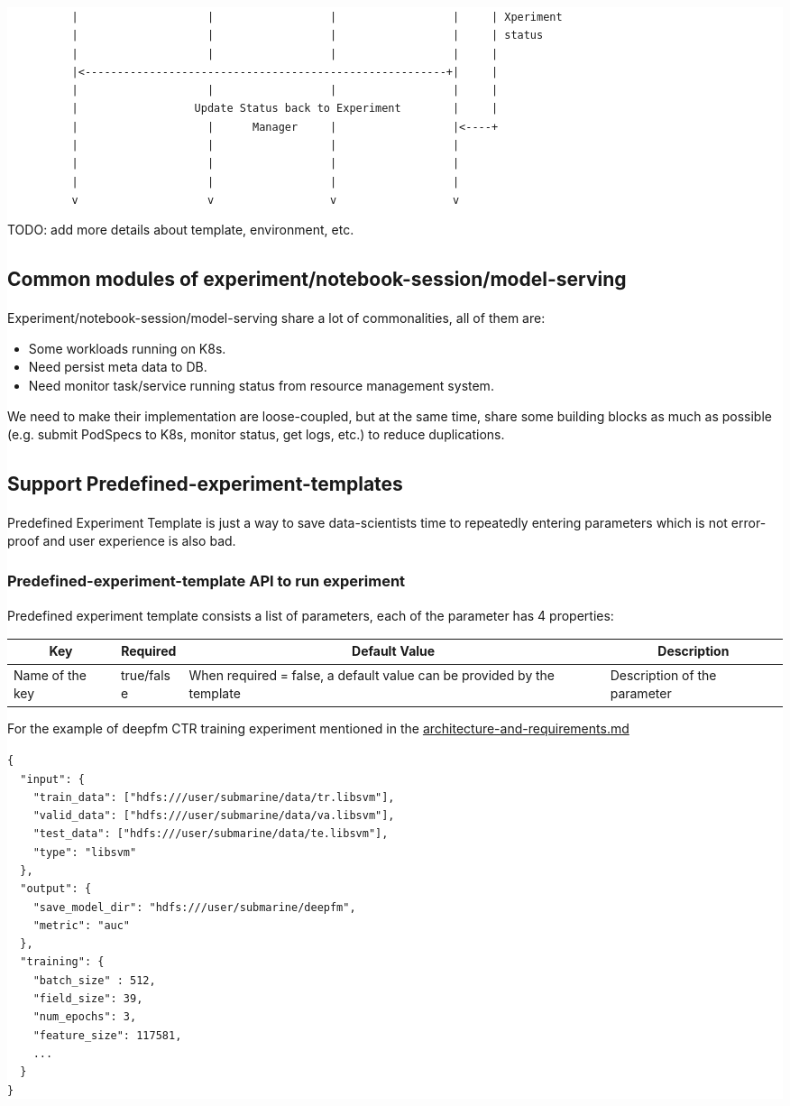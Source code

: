 ```
          |                    |                  |                  |     | Xperiment
          |                    |                  |                  |     | status
          |                    |                  |                  |     |
          |<--------------------------------------------------------+|     |
          |                    |                  |                  |     |
          |                  Update Status back to Experiment        |     |
          |                    |      Manager     |                  |<----+
          |                    |                  |                  |
          |                    |                  |                  |
          |                    |                  |                  |
          v                    v                  v                  v
```

TODO: add more details about template, environment, etc.

## Common modules of experiment/notebook-session/model-serving

Experiment/notebook-session/model-serving share a lot of commonalities, all of them are:

- Some workloads running on K8s.
- Need persist meta data to DB.
- Need monitor task/service running status from resource management system.

We need to make their implementation are loose-coupled, but at the same time, share some building blocks as much as possible (e.g. submit PodSpecs to K8s, monitor status, get logs, etc.) to reduce duplications.

## Support Predefined-experiment-templates

Predefined Experiment Template is just a way to save data-scientists time to repeatedly entering parameters which is not error-proof and user experience is also bad.

### Predefined-experiment-template API to run experiment

Predefined experiment template consists a list of parameters, each of the parameter has 4 properties:

| Key             | Required   | Default Value                                                | Description                  |
| --------------- | ---------- | ------------------------------------------------------------ | ---------------------------- |
| Name of the key | true/false | When required = false, a default value can be provided by the template | Description of the parameter |

For the example of deepfm CTR training experiment mentioned in the [architecture-and-requirements.md](./architecture-and-requirements.md)

```
{
  "input": {
    "train_data": ["hdfs:///user/submarine/data/tr.libsvm"],
    "valid_data": ["hdfs:///user/submarine/data/va.libsvm"],
    "test_data": ["hdfs:///user/submarine/data/te.libsvm"],
    "type": "libsvm"
  },
  "output": {
    "save_model_dir": "hdfs:///user/submarine/deepfm",
    "metric": "auc"
  },
  "training": {
    "batch_size" : 512,
    "field_size": 39,
    "num_epochs": 3,
    "feature_size": 117581,
    ...
  }
}
```